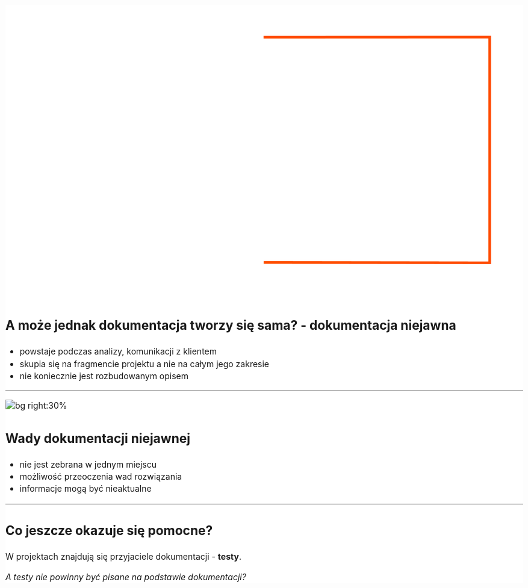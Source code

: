 ![bg](template/Slide3.PNG)

## A może jednak dokumentacja tworzy się sama? - dokumentacja niejawna

- powstaje podczas analizy, komunikacji z klientem
- skupia się na fragmencie projektu a nie na całym jego zakresie
- nie koniecznie jest rozbudowanym opisem

---

![bg right:30%](Obrazy/memes-sad.gif)

## Wady dokumentacji niejawnej

- nie jest zebrana w jednym miejscu
- możliwość przeoczenia wad rozwiązania
- informacje mogą być nieaktualne

---



## Co jeszcze okazuje się pomocne?

W projektach znajdują się przyjaciele dokumentacji - **testy**.

*A testy nie powinny być pisane na podstawie dokumentacji?*
